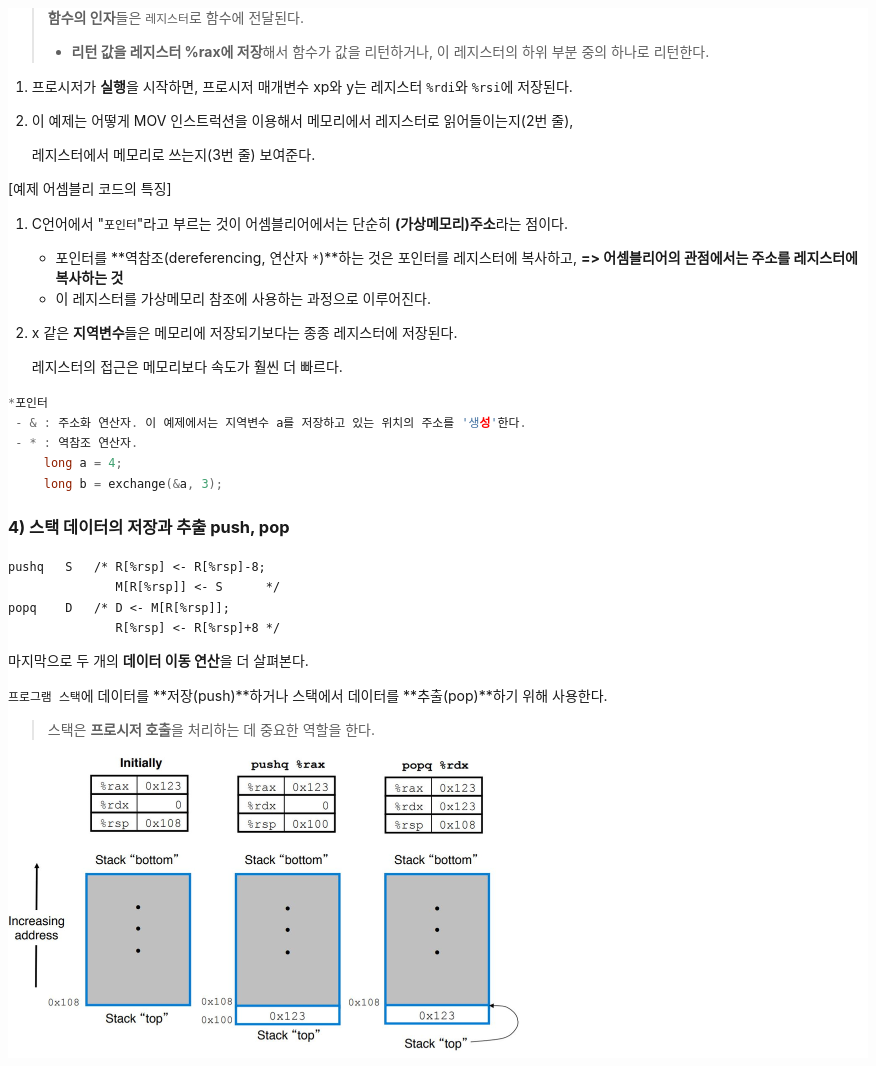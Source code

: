 > **함수의 인자**들은 `레지스터`로 함수에 전달된다.
>
> - **리턴 값을 레지스터 %rax에 저장**해서 함수가 값을 리턴하거나, 이 레지스터의 하위 부분 중의 하나로 리턴한다.

1. 프로시저가 **실행**을 시작하면, 프로시저 매개변수 xp와 y는 레지스터 `%rdi`와 `%rsi`에 저장된다.

2. 이 예제는 어떻게 MOV 인스트럭션을 이용해서 메모리에서 레지스터로 읽어들이는지(2번 줄), 

   레지스터에서 메모리로 쓰는지(3번 줄) 보여준다.

[예제 어셈블리 코드의 특징]

1. C언어에서 "`포인터`"라고 부르는 것이 어셈블리어에서는 단순히 **(가상메모리)주소**라는 점이다.

   - 포인터를 **역참조(dereferencing, 연산자 `*`)**하는 것은 포인터를 레지스터에 복사하고, **=> 어셈블리어의 관점에서는 주소를 레지스터에 복사하는 것**
   - 이 레지스터를 가상메모리 참조에 사용하는 과정으로 이루어진다.

2. x 같은 **지역변수**들은 메모리에 저장되기보다는 종종 레지스터에 저장된다.

   레지스터의 접근은 메모리보다 속도가 훨씬 더 빠르다.

``` c
*포인터
 - & : 주소화 연산자. 이 예제에서는 지역변수 a를 저장하고 있는 위치의 주소를 '생성'한다.
 - * : 역참조 연산자.
     long a = 4;
	 long b = exchange(&a, 3);
```

### 4) 스택 데이터의 저장과 추출 push, pop

``` assembly
pushq	S	/* R[%rsp] <- R[%rsp]-8; 
			   M[R[%rsp]] <- S 		*/
popq	D	/* D <- M[R[%rsp]];
			   R[%rsp] <- R[%rsp]+8 */
```

마지막으로 두 개의 **데이터 이동 연산**을 더 살펴본다.

`프로그램 스택`에 데이터를 **저장(push)**하거나 스택에서 데이터를 **추출(pop)**하기 위해 사용한다.

> 스택은 **프로시저 호출**을 처리하는 데 중요한 역할을 한다. 

<img src="images/03_stack_instruction.JPG" style="zoom:50%;" />